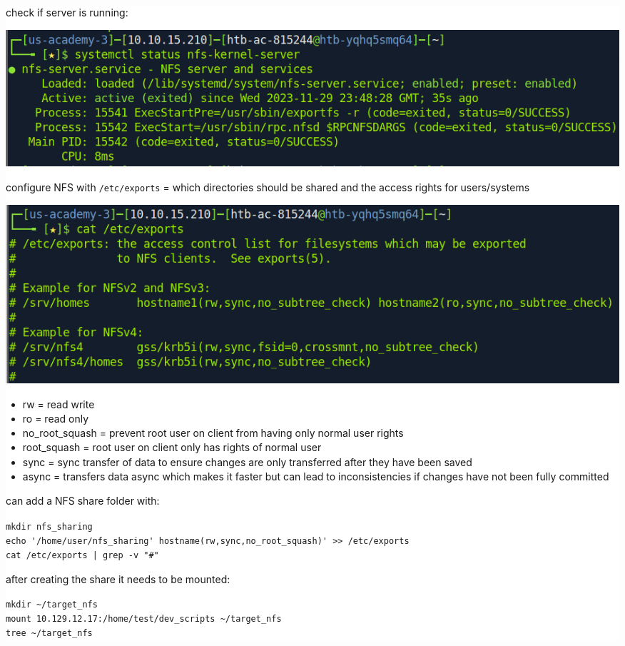 check if server is running: 

![](../Images/Pasted%20image%2020231129154914.png)

configure NFS with `/etc/exports` = which directories should be shared and the access rights for users/systems 

![](../Images/Pasted%20image%2020231129160538.png)

- rw = read write
- ro = read only
- no_root_squash = prevent root user on client from having only normal user rights
- root_squash = root user on client only has rights of normal user 
- sync = sync transfer of data to ensure changes are only transferred after they have been saved
- async = transfers data async which makes it faster but can lead to inconsistencies if changes have not been fully committed 

can add a NFS share folder with:

```
mkdir nfs_sharing
echo '/home/user/nfs_sharing' hostname(rw,sync,no_root_squash)' >> /etc/exports
cat /etc/exports | grep -v "#"
```

after creating the share it needs to be mounted: 

```
mkdir ~/target_nfs
mount 10.129.12.17:/home/test/dev_scripts ~/target_nfs
tree ~/target_nfs
```
